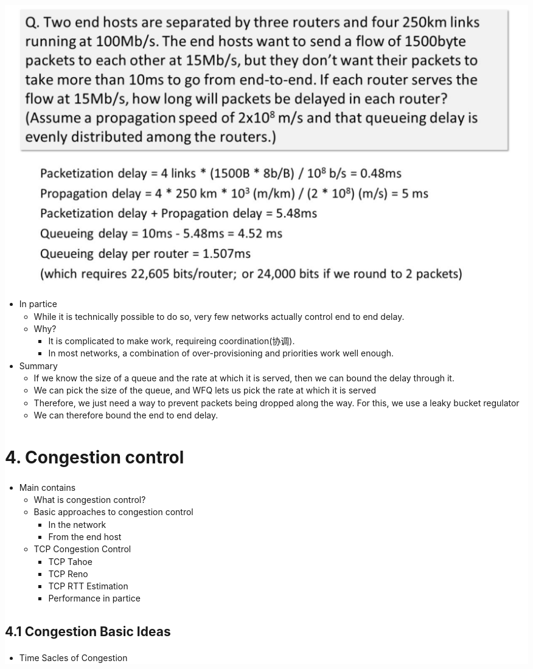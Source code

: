 ![](assets/mk2022-04-09-16-17-21.png)
- In partice
  - While it is technically possible to do so, very few networks actually control end to end delay.
  - Why?
    - It is complicated to make work, requireing coordination(协调).
    - In most networks, a combination of over-provisioning and priorities work well enough.
- Summary
  - If we know the size of a queue and the rate at which it is served, then we can bound the delay through it.
  - We can pick the size of the queue, and WFQ lets us pick the rate at which it is served
  - Therefore, we just need a way to prevent packets being dropped along the way. For this, we use a leaky bucket regulator
  - We can therefore bound the end to end delay.
# 4. Congestion control
- Main contains
  - What is congestion control?
  - Basic approaches to congestion control
    - In the network
    - From the end host
  - TCP Congestion Control
    - TCP Tahoe
    - TCP Reno
    - TCP RTT Estimation
    - Performance in partice
## 4.1 Congestion Basic Ideas
- Time Sacles of Congestion